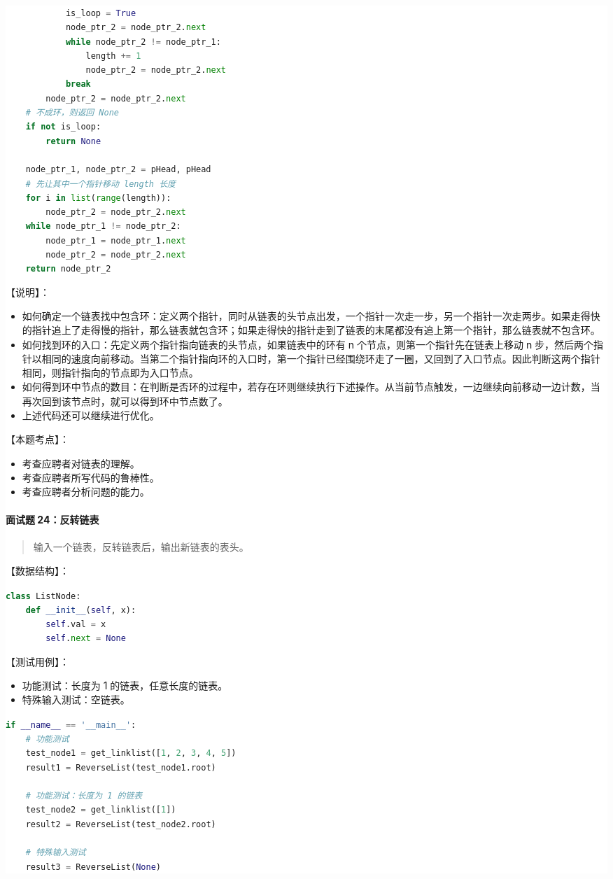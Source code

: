 ```python
            is_loop = True
            node_ptr_2 = node_ptr_2.next
            while node_ptr_2 != node_ptr_1:
                length += 1
                node_ptr_2 = node_ptr_2.next
            break
        node_ptr_2 = node_ptr_2.next
    # 不成环，则返回 None
    if not is_loop:
        return None

    node_ptr_1, node_ptr_2 = pHead, pHead
    # 先让其中一个指针移动 length 长度
    for i in list(range(length)):
        node_ptr_2 = node_ptr_2.next
    while node_ptr_1 != node_ptr_2:
        node_ptr_1 = node_ptr_1.next
        node_ptr_2 = node_ptr_2.next
    return node_ptr_2
```
【说明】：

- 如何确定一个链表找中包含环：定义两个指针，同时从链表的头节点出发，一个指针一次走一步，另一个指针一次走两步。如果走得快的指针追上了走得慢的指针，那么链表就包含环；如果走得快的指针走到了链表的末尾都没有追上第一个指针，那么链表就不包含环。
- 如何找到环的入口：先定义两个指针指向链表的头节点，如果链表中的环有 n 个节点，则第一个指针先在链表上移动 n 步，然后两个指针以相同的速度向前移动。当第二个指针指向环的入口时，第一个指针已经围绕环走了一圈，又回到了入口节点。因此判断这两个指针相同，则指针指向的节点即为入口节点。
- 如何得到环中节点的数目：在判断是否环的过程中，若存在环则继续执行下述操作。从当前节点触发，一边继续向前移动一边计数，当再次回到该节点时，就可以得到环中节点数了。
- 上述代码还可以继续进行优化。

【本题考点】：

- 考查应聘者对链表的理解。
- 考查应聘者所写代码的鲁棒性。
- 考查应聘者分析问题的能力。

#### 面试题 24：反转链表
> 输入一个链表，反转链表后，输出新链表的表头。

【数据结构】：
```python
class ListNode:
    def __init__(self, x):
        self.val = x
        self.next = None
```

【测试用例】：

- 功能测试：长度为 1 的链表，任意长度的链表。
- 特殊输入测试：空链表。

```python
if __name__ == '__main__':
    # 功能测试
    test_node1 = get_linklist([1, 2, 3, 4, 5])
    result1 = ReverseList(test_node1.root)

    # 功能测试：长度为 1 的链表
    test_node2 = get_linklist([1])
    result2 = ReverseList(test_node2.root)

    # 特殊输入测试
    result3 = ReverseList(None)
```
